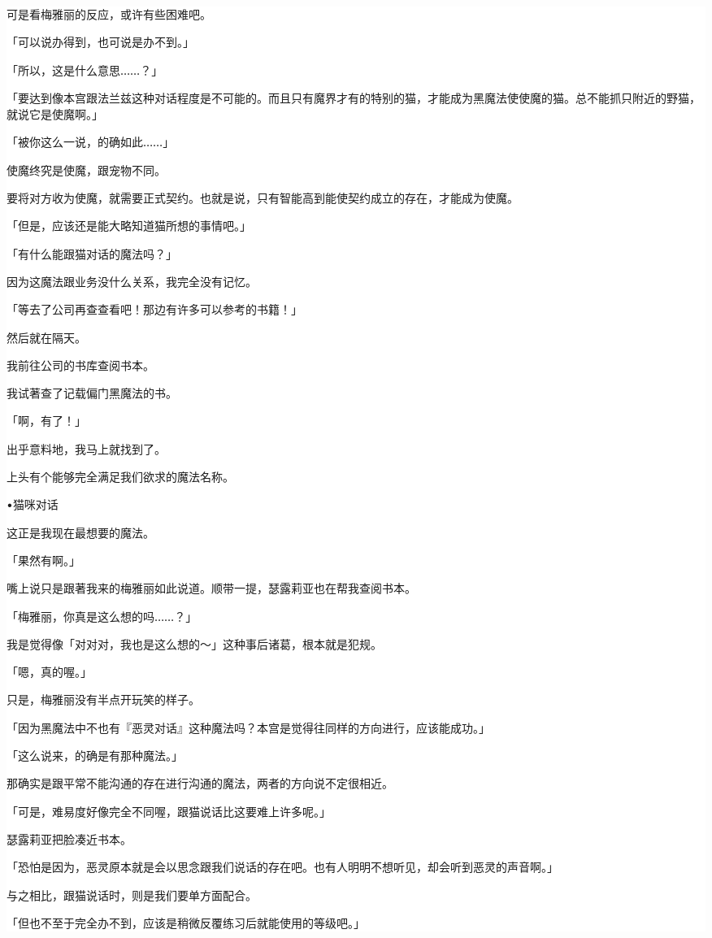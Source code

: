 可是看梅雅丽的反应，或许有些困难吧。

「可以说办得到，也可说是办不到。」

「所以，这是什么意思……？」

「要达到像本宫跟法兰兹这种对话程度是不可能的。而且只有魔界才有的特别的猫，才能成为黑魔法使使魔的猫。总不能抓只附近的野猫，就说它是使魔啊。」

「被你这么一说，的确如此……」

使魔终究是使魔，跟宠物不同。

要将对方收为使魔，就需要正式契约。也就是说，只有智能高到能使契约成立的存在，才能成为使魔。

「但是，应该还是能大略知道猫所想的事情吧。」

「有什么能跟猫对话的魔法吗？」

因为这魔法跟业务没什么关系，我完全没有记忆。

「等去了公司再查查看吧！那边有许多可以参考的书籍！」

然后就在隔天。

我前往公司的书库查阅书本。

我试著查了记载偏门黑魔法的书。

「啊，有了！」

出乎意料地，我马上就找到了。

上头有个能够完全满足我们欲求的魔法名称。

•猫咪对话

这正是我现在最想要的魔法。

「果然有啊。」

嘴上说只是跟著我来的梅雅丽如此说道。顺带一提，瑟露莉亚也在帮我查阅书本。

「梅雅丽，你真是这么想的吗……？」

我是觉得像「对对对，我也是这么想的～」这种事后诸葛，根本就是犯规。

「嗯，真的喔。」

只是，梅雅丽没有半点开玩笑的样子。

「因为黑魔法中不也有『恶灵对话』这种魔法吗？本宫是觉得往同样的方向进行，应该能成功。」

「这么说来，的确是有那种魔法。」

那确实是跟平常不能沟通的存在进行沟通的魔法，两者的方向说不定很相近。

「可是，难易度好像完全不同喔，跟猫说话比这要难上许多呢。」

瑟露莉亚把脸凑近书本。

「恐怕是因为，恶灵原本就是会以思念跟我们说话的存在吧。也有人明明不想听见，却会听到恶灵的声音啊。」

与之相比，跟猫说话时，则是我们要单方面配合。

「但也不至于完全办不到，应该是稍微反覆练习后就能使用的等级吧。」
